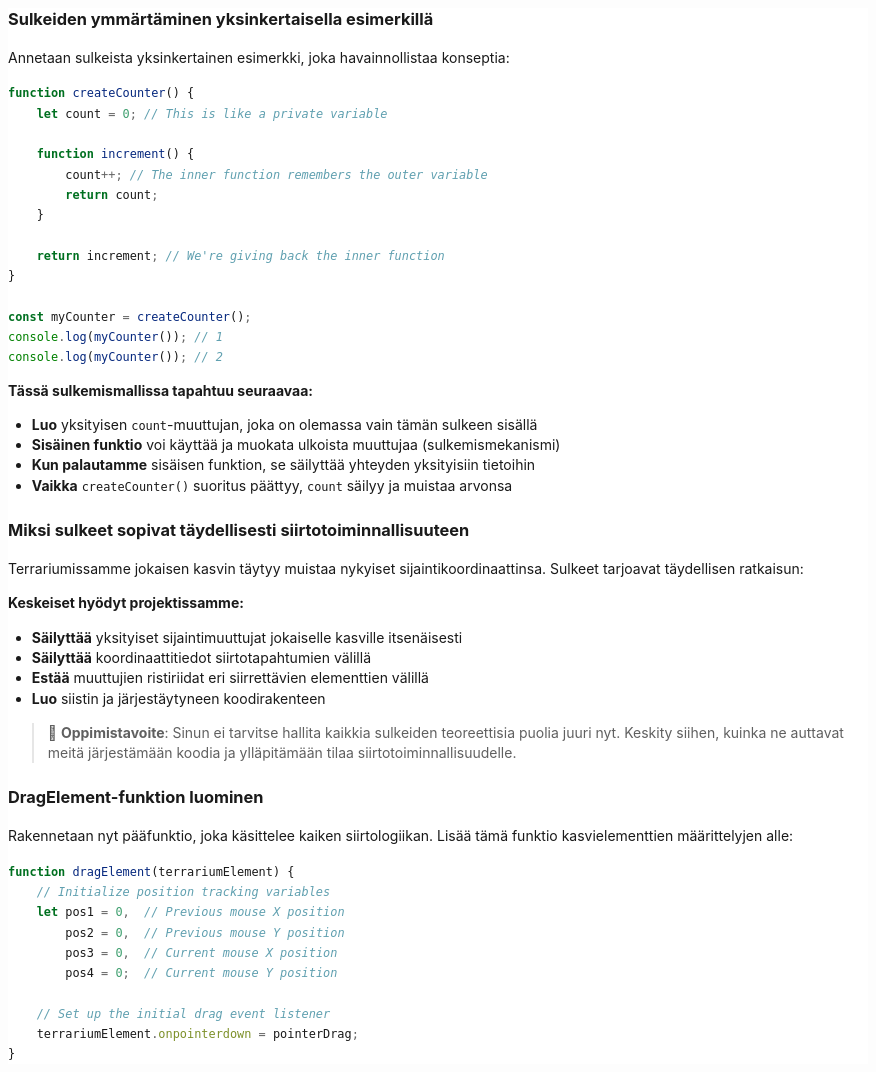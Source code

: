 ### Sulkeiden ymmärtäminen yksinkertaisella esimerkillä

Annetaan sulkeista yksinkertainen esimerkki, joka havainnollistaa konseptia:

```javascript
function createCounter() {
    let count = 0; // This is like a private variable
    
    function increment() {
        count++; // The inner function remembers the outer variable
        return count;
    }
    
    return increment; // We're giving back the inner function
}

const myCounter = createCounter();
console.log(myCounter()); // 1
console.log(myCounter()); // 2
```

**Tässä sulkemismallissa tapahtuu seuraavaa:**
- **Luo** yksityisen `count`-muuttujan, joka on olemassa vain tämän sulkeen sisällä
- **Sisäinen funktio** voi käyttää ja muokata ulkoista muuttujaa (sulkemismekanismi)
- **Kun palautamme** sisäisen funktion, se säilyttää yhteyden yksityisiin tietoihin
- **Vaikka** `createCounter()` suoritus päättyy, `count` säilyy ja muistaa arvonsa

### Miksi sulkeet sopivat täydellisesti siirtotoiminnallisuuteen

Terrariumissamme jokaisen kasvin täytyy muistaa nykyiset sijaintikoordinaattinsa. Sulkeet tarjoavat täydellisen ratkaisun:

**Keskeiset hyödyt projektissamme:**
- **Säilyttää** yksityiset sijaintimuuttujat jokaiselle kasville itsenäisesti
- **Säilyttää** koordinaattitiedot siirtotapahtumien välillä
- **Estää** muuttujien ristiriidat eri siirrettävien elementtien välillä
- **Luo** siistin ja järjestäytyneen koodirakenteen

> 🎯 **Oppimistavoite**: Sinun ei tarvitse hallita kaikkia sulkeiden teoreettisia puolia juuri nyt. Keskity siihen, kuinka ne auttavat meitä järjestämään koodia ja ylläpitämään tilaa siirtotoiminnallisuudelle.

### DragElement-funktion luominen

Rakennetaan nyt pääfunktio, joka käsittelee kaiken siirtologiikan. Lisää tämä funktio kasvielementtien määrittelyjen alle:

```javascript
function dragElement(terrariumElement) {
    // Initialize position tracking variables
    let pos1 = 0,  // Previous mouse X position
        pos2 = 0,  // Previous mouse Y position  
        pos3 = 0,  // Current mouse X position
        pos4 = 0;  // Current mouse Y position
    
    // Set up the initial drag event listener
    terrariumElement.onpointerdown = pointerDrag;
}
```
